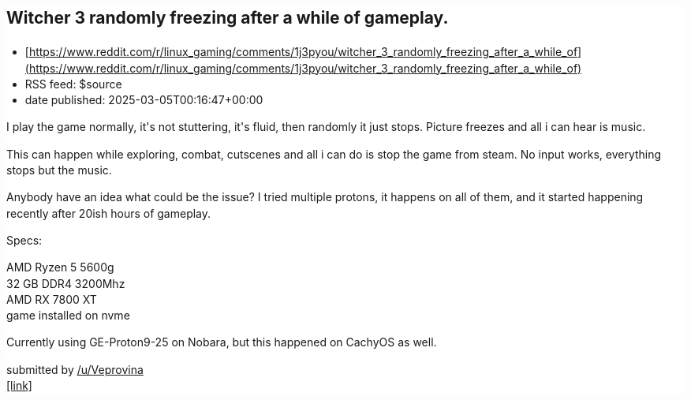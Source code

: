## Witcher 3 randomly freezing after a while of gameplay.
 - [https://www.reddit.com/r/linux_gaming/comments/1j3pyou/witcher_3_randomly_freezing_after_a_while_of](https://www.reddit.com/r/linux_gaming/comments/1j3pyou/witcher_3_randomly_freezing_after_a_while_of)
 - RSS feed: $source
 - date published: 2025-03-05T00:16:47+00:00

<div class="md"><p>I play the game normally, it&#39;s not stuttering, it&#39;s fluid, then randomly it just stops. Picture freezes and all i can hear is music.</p> <p>This can happen while exploring, combat, cutscenes and all i can do is stop the game from steam. No input works, everything stops but the music.</p> <p>Anybody have an idea what could be the issue? I tried multiple protons, it happens on all of them, and it started happening recently after 20ish hours of gameplay.</p> <p>Specs:</p> <p>AMD Ryzen 5 5600g<br/> 32 GB DDR4 3200Mhz<br/> AMD RX 7800 XT<br/> game installed on nvme</p> <p>Currently using GE-Proton9-25 on Nobara, but this happened on CachyOS as well.</p> </div> &#32; submitted by &#32; <a href="https://www.reddit.com/user/Veprovina"> /u/Veprovina </a> <br/> <span><a href="https://www.reddit.com/r/linux_gaming/comments/1j3pyou/witcher_3_randomly_freezing_after_a_while_of/">[link]</a></span> &#32; <span><a href="https://www.reddit.com/r

